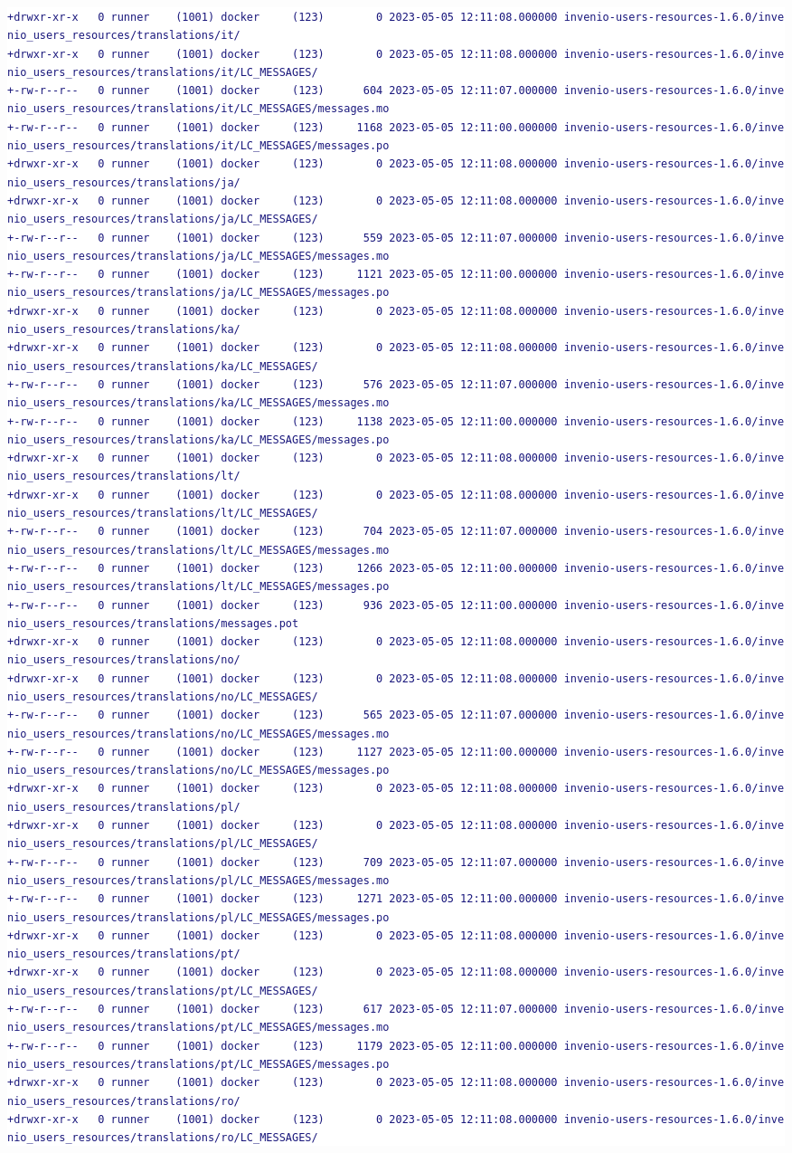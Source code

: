 ```diff
+drwxr-xr-x   0 runner    (1001) docker     (123)        0 2023-05-05 12:11:08.000000 invenio-users-resources-1.6.0/invenio_users_resources/translations/it/
+drwxr-xr-x   0 runner    (1001) docker     (123)        0 2023-05-05 12:11:08.000000 invenio-users-resources-1.6.0/invenio_users_resources/translations/it/LC_MESSAGES/
+-rw-r--r--   0 runner    (1001) docker     (123)      604 2023-05-05 12:11:07.000000 invenio-users-resources-1.6.0/invenio_users_resources/translations/it/LC_MESSAGES/messages.mo
+-rw-r--r--   0 runner    (1001) docker     (123)     1168 2023-05-05 12:11:00.000000 invenio-users-resources-1.6.0/invenio_users_resources/translations/it/LC_MESSAGES/messages.po
+drwxr-xr-x   0 runner    (1001) docker     (123)        0 2023-05-05 12:11:08.000000 invenio-users-resources-1.6.0/invenio_users_resources/translations/ja/
+drwxr-xr-x   0 runner    (1001) docker     (123)        0 2023-05-05 12:11:08.000000 invenio-users-resources-1.6.0/invenio_users_resources/translations/ja/LC_MESSAGES/
+-rw-r--r--   0 runner    (1001) docker     (123)      559 2023-05-05 12:11:07.000000 invenio-users-resources-1.6.0/invenio_users_resources/translations/ja/LC_MESSAGES/messages.mo
+-rw-r--r--   0 runner    (1001) docker     (123)     1121 2023-05-05 12:11:00.000000 invenio-users-resources-1.6.0/invenio_users_resources/translations/ja/LC_MESSAGES/messages.po
+drwxr-xr-x   0 runner    (1001) docker     (123)        0 2023-05-05 12:11:08.000000 invenio-users-resources-1.6.0/invenio_users_resources/translations/ka/
+drwxr-xr-x   0 runner    (1001) docker     (123)        0 2023-05-05 12:11:08.000000 invenio-users-resources-1.6.0/invenio_users_resources/translations/ka/LC_MESSAGES/
+-rw-r--r--   0 runner    (1001) docker     (123)      576 2023-05-05 12:11:07.000000 invenio-users-resources-1.6.0/invenio_users_resources/translations/ka/LC_MESSAGES/messages.mo
+-rw-r--r--   0 runner    (1001) docker     (123)     1138 2023-05-05 12:11:00.000000 invenio-users-resources-1.6.0/invenio_users_resources/translations/ka/LC_MESSAGES/messages.po
+drwxr-xr-x   0 runner    (1001) docker     (123)        0 2023-05-05 12:11:08.000000 invenio-users-resources-1.6.0/invenio_users_resources/translations/lt/
+drwxr-xr-x   0 runner    (1001) docker     (123)        0 2023-05-05 12:11:08.000000 invenio-users-resources-1.6.0/invenio_users_resources/translations/lt/LC_MESSAGES/
+-rw-r--r--   0 runner    (1001) docker     (123)      704 2023-05-05 12:11:07.000000 invenio-users-resources-1.6.0/invenio_users_resources/translations/lt/LC_MESSAGES/messages.mo
+-rw-r--r--   0 runner    (1001) docker     (123)     1266 2023-05-05 12:11:00.000000 invenio-users-resources-1.6.0/invenio_users_resources/translations/lt/LC_MESSAGES/messages.po
+-rw-r--r--   0 runner    (1001) docker     (123)      936 2023-05-05 12:11:00.000000 invenio-users-resources-1.6.0/invenio_users_resources/translations/messages.pot
+drwxr-xr-x   0 runner    (1001) docker     (123)        0 2023-05-05 12:11:08.000000 invenio-users-resources-1.6.0/invenio_users_resources/translations/no/
+drwxr-xr-x   0 runner    (1001) docker     (123)        0 2023-05-05 12:11:08.000000 invenio-users-resources-1.6.0/invenio_users_resources/translations/no/LC_MESSAGES/
+-rw-r--r--   0 runner    (1001) docker     (123)      565 2023-05-05 12:11:07.000000 invenio-users-resources-1.6.0/invenio_users_resources/translations/no/LC_MESSAGES/messages.mo
+-rw-r--r--   0 runner    (1001) docker     (123)     1127 2023-05-05 12:11:00.000000 invenio-users-resources-1.6.0/invenio_users_resources/translations/no/LC_MESSAGES/messages.po
+drwxr-xr-x   0 runner    (1001) docker     (123)        0 2023-05-05 12:11:08.000000 invenio-users-resources-1.6.0/invenio_users_resources/translations/pl/
+drwxr-xr-x   0 runner    (1001) docker     (123)        0 2023-05-05 12:11:08.000000 invenio-users-resources-1.6.0/invenio_users_resources/translations/pl/LC_MESSAGES/
+-rw-r--r--   0 runner    (1001) docker     (123)      709 2023-05-05 12:11:07.000000 invenio-users-resources-1.6.0/invenio_users_resources/translations/pl/LC_MESSAGES/messages.mo
+-rw-r--r--   0 runner    (1001) docker     (123)     1271 2023-05-05 12:11:00.000000 invenio-users-resources-1.6.0/invenio_users_resources/translations/pl/LC_MESSAGES/messages.po
+drwxr-xr-x   0 runner    (1001) docker     (123)        0 2023-05-05 12:11:08.000000 invenio-users-resources-1.6.0/invenio_users_resources/translations/pt/
+drwxr-xr-x   0 runner    (1001) docker     (123)        0 2023-05-05 12:11:08.000000 invenio-users-resources-1.6.0/invenio_users_resources/translations/pt/LC_MESSAGES/
+-rw-r--r--   0 runner    (1001) docker     (123)      617 2023-05-05 12:11:07.000000 invenio-users-resources-1.6.0/invenio_users_resources/translations/pt/LC_MESSAGES/messages.mo
+-rw-r--r--   0 runner    (1001) docker     (123)     1179 2023-05-05 12:11:00.000000 invenio-users-resources-1.6.0/invenio_users_resources/translations/pt/LC_MESSAGES/messages.po
+drwxr-xr-x   0 runner    (1001) docker     (123)        0 2023-05-05 12:11:08.000000 invenio-users-resources-1.6.0/invenio_users_resources/translations/ro/
+drwxr-xr-x   0 runner    (1001) docker     (123)        0 2023-05-05 12:11:08.000000 invenio-users-resources-1.6.0/invenio_users_resources/translations/ro/LC_MESSAGES/
```